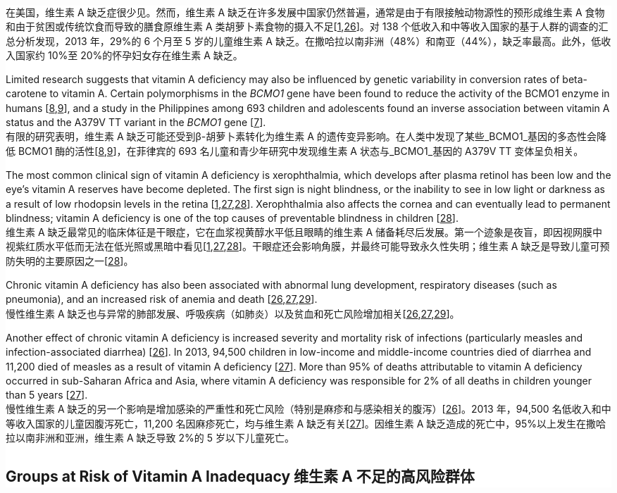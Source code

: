 在美国，维生素 A 缺乏症很少见。然而，维生素 A 缺乏在许多发展中国家仍然普遍，通常是由于有限接触动物源性的预形成维生素 A 食物和由于贫困或传统饮食而导致的膳食原维生素 A 类胡萝卜素食物的摄入不足[[1](https://ods.od.nih.gov/factsheets/VitaminA-HealthProfessional/#en1),[26](https://ods.od.nih.gov/factsheets/VitaminA-HealthProfessional/#en26)]。对 138 个低收入和中等收入国家的基于人群的调查的汇总分析发现，2013 年，29%的 6 个月至 5 岁的儿童维生素 A 缺乏。在撒哈拉以南非洲（48%）和南亚（44%），缺乏率最高。此外，低收入国家约 10%至 20%的怀孕妇女存在维生素 A 缺乏。

Limited research suggests that vitamin A deficiency may also be influenced by genetic variability in conversion rates of beta-carotene to vitamin A. Certain polymorphisms in the _BCMO1_ gene have been found to reduce the activity of the BCMO1 enzyme in humans [[8](https://ods.od.nih.gov/factsheets/VitaminA-HealthProfessional/#en8),[9](https://ods.od.nih.gov/factsheets/VitaminA-HealthProfessional/#en9)], and a study in the Philippines among 693 children and adolescents found an inverse association between vitamin A status and the A379V TT variant in the _BCMO1_ gene [[7](https://ods.od.nih.gov/factsheets/VitaminA-HealthProfessional/#en7)].  
有限的研究表明，维生素 A 缺乏可能还受到β-胡萝卜素转化为维生素 A 的遗传变异影响。在人类中发现了某些_BCMO1_基因的多态性会降低 BCMO1 酶的活性[[8](https://ods.od.nih.gov/factsheets/VitaminA-HealthProfessional/#en8),[9](https://ods.od.nih.gov/factsheets/VitaminA-HealthProfessional/#en9)]，在菲律宾的 693 名儿童和青少年研究中发现维生素 A 状态与_BCMO1_基因的 A379V TT 变体呈负相关。

The most common clinical sign of vitamin A deficiency is xerophthalmia, which develops after plasma retinol has been low and the eye’s vitamin A reserves have become depleted. The first sign is night blindness, or the inability to see in low light or darkness as a result of low rhodopsin levels in the retina [[1](https://ods.od.nih.gov/factsheets/VitaminA-HealthProfessional/#en1),[27](https://ods.od.nih.gov/factsheets/VitaminA-HealthProfessional/#en27),[28](https://ods.od.nih.gov/factsheets/VitaminA-HealthProfessional/#en28)]. Xerophthalmia also affects the cornea and can eventually lead to permanent blindness; vitamin A deficiency is one of the top causes of preventable blindness in children [[28](https://ods.od.nih.gov/factsheets/VitaminA-HealthProfessional/#en28)].  
维生素 A 缺乏最常见的临床体征是干眼症，它在血浆视黄醇水平低且眼睛的维生素 A 储备耗尽后发展。第一个迹象是夜盲，即因视网膜中视紫红质水平低而无法在低光照或黑暗中看见[[1](https://ods.od.nih.gov/factsheets/VitaminA-HealthProfessional/#en1),[27](https://ods.od.nih.gov/factsheets/VitaminA-HealthProfessional/#en27),[28](https://ods.od.nih.gov/factsheets/VitaminA-HealthProfessional/#en28)]。干眼症还会影响角膜，并最终可能导致永久性失明；维生素 A 缺乏是导致儿童可预防失明的主要原因之一[[28](https://ods.od.nih.gov/factsheets/VitaminA-HealthProfessional/#en28)]。

Chronic vitamin A deficiency has also been associated with abnormal lung development, respiratory diseases (such as pneumonia), and an increased risk of anemia and death [[26](https://ods.od.nih.gov/factsheets/VitaminA-HealthProfessional/#en26),[27](https://ods.od.nih.gov/factsheets/VitaminA-HealthProfessional/#en27),[29](https://ods.od.nih.gov/factsheets/VitaminA-HealthProfessional/#en29)].  
慢性维生素 A 缺乏也与异常的肺部发展、呼吸疾病（如肺炎）以及贫血和死亡风险增加相关[[26](https://ods.od.nih.gov/factsheets/VitaminA-HealthProfessional/#en26),[27](https://ods.od.nih.gov/factsheets/VitaminA-HealthProfessional/#en27),[29](https://ods.od.nih.gov/factsheets/VitaminA-HealthProfessional/#en29)]。

Another effect of chronic vitamin A deficiency is increased severity and mortality risk of infections (particularly measles and infection-associated diarrhea) [[26](https://ods.od.nih.gov/factsheets/VitaminA-HealthProfessional/#en26)]. In 2013, 94,500 children in low-income and middle-income countries died of diarrhea and 11,200 died of measles as a result of vitamin A deficiency [[27](https://ods.od.nih.gov/factsheets/VitaminA-HealthProfessional/#en27)]. More than 95% of deaths attributable to vitamin A deficiency occurred in sub-Saharan Africa and Asia, where vitamin A deficiency was responsible for 2% of all deaths in children younger than 5 years [[27](https://ods.od.nih.gov/factsheets/VitaminA-HealthProfessional/#en27)].  
慢性维生素 A 缺乏的另一个影响是增加感染的严重性和死亡风险（特别是麻疹和与感染相关的腹泻）[[26](https://ods.od.nih.gov/factsheets/VitaminA-HealthProfessional/#en26)]。2013 年，94,500 名低收入和中等收入国家的儿童因腹泻死亡，11,200 名因麻疹死亡，均与维生素 A 缺乏有关[[27](https://ods.od.nih.gov/factsheets/VitaminA-HealthProfessional/#en27)]。因维生素 A 缺乏造成的死亡中，95%以上发生在撒哈拉以南非洲和亚洲，维生素 A 缺乏导致 2%的 5 岁以下儿童死亡。

## Groups at Risk of Vitamin A Inadequacy 维生素 A 不足的高风险群体
